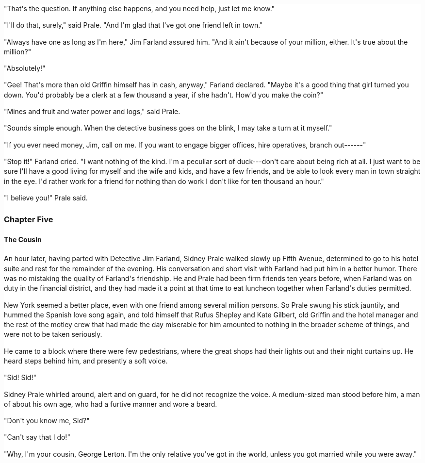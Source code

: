 "That's the question. If anything else happens, and you need help, just let me know."

"I'll do that, surely," said Prale. "And I'm glad that I've got one friend left in town."

"Always have one as long as I'm here," Jim Farland assured him. "And it ain't because of your million, either. It's true about the million?"

"Absolutely!"

"Gee! That's more than old Griffin himself has in cash, anyway," Farland declared. "Maybe it's a good thing that girl turned you down. You'd probably be a clerk at a few thousand a year, if she hadn't. How'd you make the coin?"

"Mines and fruit and water power and logs," said Prale.

"Sounds simple enough. When the detective business goes on the blink, I may take a turn at it myself."

"If you ever need money, Jim, call on me. If you want to engage bigger offices, hire operatives, branch out------"

"Stop it!" Farland cried. "I want nothing of the kind. I'm a peculiar sort of duck---don't care about being rich at all. I just want to be sure I'll have a good living for myself and the wife and kids, and have a few friends, and be able to look every man in town straight in the eye. I'd rather work for a friend for nothing than do work I don't like for ten thousand an hour."

"I believe you!" Prale said.

### Chapter Five

#### The Cousin

An hour later, having parted with Detective Jim Farland, Sidney Prale walked slowly up Fifth Avenue, determined to go to his hotel suite and rest for the remainder of the evening. His conversation and short visit with Farland had put him in a better humor. There was no mistaking the quality of Farland's friendship. He and Prale had been firm friends ten years before, when Farland was on duty in the financial district, and they had made it a point at that time to eat luncheon together when Farland's duties permitted.

New York seemed a better place, even with one friend among several million persons. So Prale swung his stick jauntily, and hummed the Spanish love song again, and told himself that Rufus Shepley and Kate Gilbert, old Griffin and the hotel manager and the rest of the motley crew that had made the day miserable for him amounted to nothing in the broader scheme of things, and were not to be taken seriously.

He came to a block where there were few pedestrians, where the great shops had their lights out and their night curtains up. He heard steps behind him, and presently a soft voice.

"Sid! Sid!"

Sidney Prale whirled around, alert and on guard, for he did not recognize the voice. A medium-sized man stood before him, a man of about his own age, who had a furtive manner and wore a beard.

"Don't you know me, Sid?"

"Can't say that I do!"

"Why, I'm your cousin, George Lerton. I'm the only relative you've got in the world, unless you got married while you were away."
